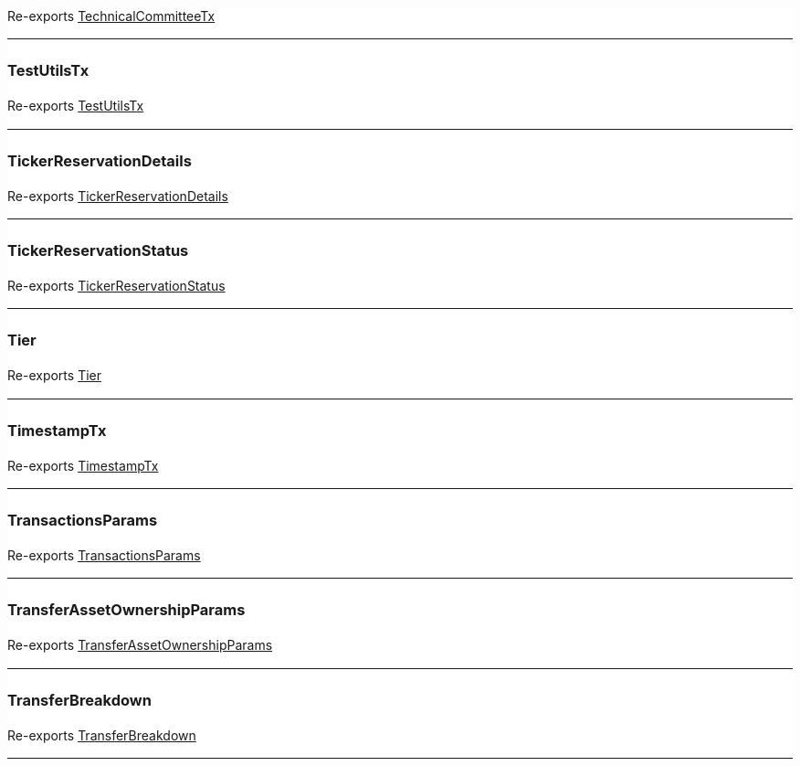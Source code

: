 Re-exports [TechnicalCommitteeTx](../../Enums/Generated/Types/TechnicalCommitteeTx.md)

___

### TestUtilsTx

Re-exports [TestUtilsTx](../../Enums/Generated/Types/TestUtilsTx.md)

___

### TickerReservationDetails

Re-exports [TickerReservationDetails](../../Interfaces/API/Entities/TickerReservation/Types/TickerReservationDetails.md)

___

### TickerReservationStatus

Re-exports [TickerReservationStatus](../../Enums/API/Entities/TickerReservation/Types/TickerReservationStatus.md)

___

### Tier

Re-exports [Tier](../../Interfaces/API/Entities/Offering/Types/Tier.md)

___

### TimestampTx

Re-exports [TimestampTx](../../Enums/Generated/Types/TimestampTx.md)

___

### TransactionsParams

Re-exports [TransactionsParams](../../Interfaces/API/Procedures/Types/TransactionsParams.md)

___

### TransferAssetOwnershipParams

Re-exports [TransferAssetOwnershipParams](../../Interfaces/API/Procedures/Types/TransferAssetOwnershipParams.md)

___

### TransferBreakdown

Re-exports [TransferBreakdown](../../Interfaces/API/Entities/Asset/Types/TransferBreakdown.md)

___
